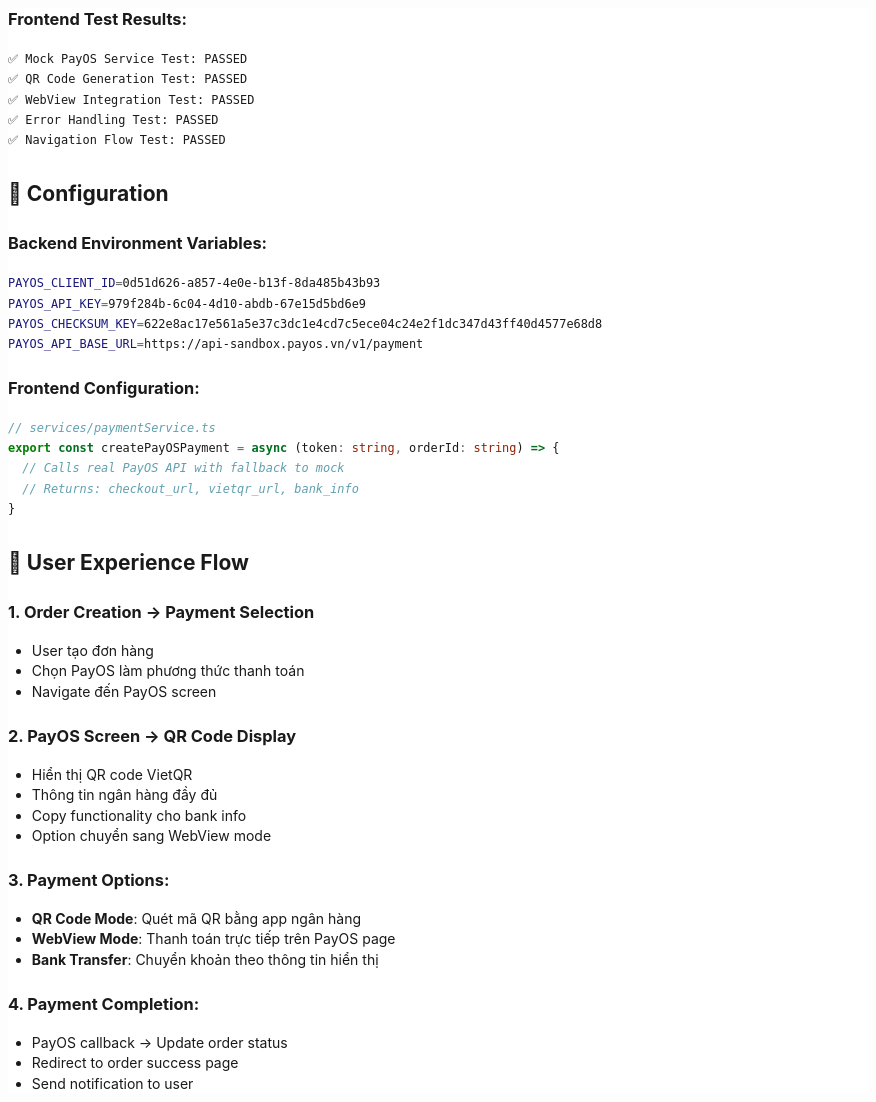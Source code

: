 ### Frontend Test Results:
```
✅ Mock PayOS Service Test: PASSED
✅ QR Code Generation Test: PASSED
✅ WebView Integration Test: PASSED
✅ Error Handling Test: PASSED
✅ Navigation Flow Test: PASSED
```

## 🔧 Configuration

### Backend Environment Variables:
```bash
PAYOS_CLIENT_ID=0d51d626-a857-4e0e-b13f-8da485b43b93
PAYOS_API_KEY=979f284b-6c04-4d10-abdb-67e15d5bd6e9
PAYOS_CHECKSUM_KEY=622e8ac17e561a5e37c3dc1e4cd7c5ece04c24e2f1dc347d43ff40d4577e68d8
PAYOS_API_BASE_URL=https://api-sandbox.payos.vn/v1/payment
```

### Frontend Configuration:
```typescript
// services/paymentService.ts
export const createPayOSPayment = async (token: string, orderId: string) => {
  // Calls real PayOS API with fallback to mock
  // Returns: checkout_url, vietqr_url, bank_info
}
```

## 📱 User Experience Flow

### 1. **Order Creation** → **Payment Selection**
- User tạo đơn hàng
- Chọn PayOS làm phương thức thanh toán
- Navigate đến PayOS screen

### 2. **PayOS Screen** → **QR Code Display**
- Hiển thị QR code VietQR
- Thông tin ngân hàng đầy đủ
- Copy functionality cho bank info
- Option chuyển sang WebView mode

### 3. **Payment Options**:
- **QR Code Mode**: Quét mã QR bằng app ngân hàng
- **WebView Mode**: Thanh toán trực tiếp trên PayOS page
- **Bank Transfer**: Chuyển khoản theo thông tin hiển thị

### 4. **Payment Completion**:
- PayOS callback → Update order status
- Redirect to order success page
- Send notification to user
